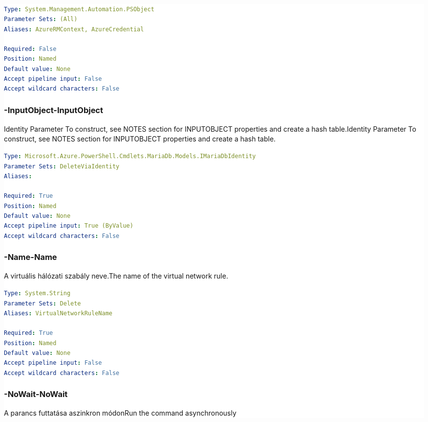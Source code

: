 ```yaml
Type: System.Management.Automation.PSObject
Parameter Sets: (All)
Aliases: AzureRMContext, AzureCredential

Required: False
Position: Named
Default value: None
Accept pipeline input: False
Accept wildcard characters: False
```

### <span data-ttu-id="5daba-117">-InputObject</span><span class="sxs-lookup"><span data-stu-id="5daba-117">-InputObject</span></span>
<span data-ttu-id="5daba-118">Identity Parameter To construct, see NOTES section for INPUTOBJECT properties and create a hash table.</span><span class="sxs-lookup"><span data-stu-id="5daba-118">Identity Parameter To construct, see NOTES section for INPUTOBJECT properties and create a hash table.</span></span>

```yaml
Type: Microsoft.Azure.PowerShell.Cmdlets.MariaDb.Models.IMariaDbIdentity
Parameter Sets: DeleteViaIdentity
Aliases:

Required: True
Position: Named
Default value: None
Accept pipeline input: True (ByValue)
Accept wildcard characters: False
```

### <span data-ttu-id="5daba-119">-Name</span><span class="sxs-lookup"><span data-stu-id="5daba-119">-Name</span></span>
<span data-ttu-id="5daba-120">A virtuális hálózati szabály neve.</span><span class="sxs-lookup"><span data-stu-id="5daba-120">The name of the virtual network rule.</span></span>

```yaml
Type: System.String
Parameter Sets: Delete
Aliases: VirtualNetworkRuleName

Required: True
Position: Named
Default value: None
Accept pipeline input: False
Accept wildcard characters: False
```

### <span data-ttu-id="5daba-121">-NoWait</span><span class="sxs-lookup"><span data-stu-id="5daba-121">-NoWait</span></span>
<span data-ttu-id="5daba-122">A parancs futtatása aszinkron módon</span><span class="sxs-lookup"><span data-stu-id="5daba-122">Run the command asynchronously</span></span>
